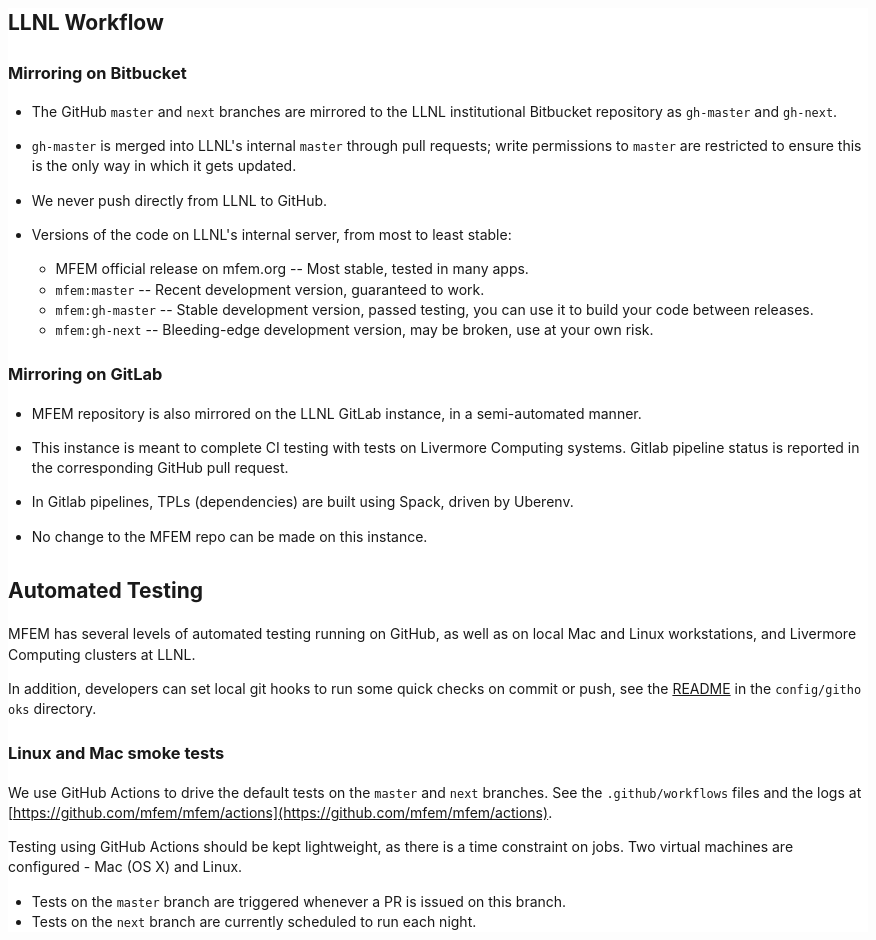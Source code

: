## LLNL Workflow

### Mirroring on Bitbucket

- The GitHub `master` and `next` branches are mirrored to the LLNL institutional
  Bitbucket repository as `gh-master` and `gh-next`.

- `gh-master` is merged into LLNL's internal `master` through pull requests; write
  permissions to `master` are restricted to ensure this is the only way in which it
  gets updated.

- We never push directly from LLNL to GitHub.

- Versions of the code on LLNL's internal server, from most to least stable:
  - MFEM official release on mfem.org -- Most stable, tested in many apps.
  - `mfem:master` -- Recent development version, guaranteed to work.
  - `mfem:gh-master` -- Stable development version, passed testing, you can use
     it to build your code between releases.
  - `mfem:gh-next` -- Bleeding-edge development version, may be broken, use at
     your own risk.

### Mirroring on GitLab

- MFEM repository is also mirrored on the LLNL GitLab instance, in a
  semi-automated manner.

- This instance is meant to complete CI testing with tests on Livermore
  Computing systems. Gitlab pipeline status is reported in the corresponding
  GitHub pull request.

- In Gitlab pipelines, TPLs (dependencies) are built using Spack, driven by Uberenv.

- No change to the MFEM repo can be made on this instance.

## Automated Testing

MFEM has several levels of automated testing running on GitHub, as well as on
local Mac and Linux workstations, and Livermore Computing clusters at LLNL.

In addition, developers can set local git hooks to run some quick checks on
commit or push, see the [README](config/githooks/README.md) in the `config/githooks`
directory.

### Linux and Mac smoke tests
We use GitHub Actions to drive the default tests on the `master` and `next`
branches. See the `.github/workflows` files and the logs at
[https://github.com/mfem/mfem/actions](https://github.com/mfem/mfem/actions).

Testing using GitHub Actions should be kept lightweight, as there is a time
constraint on jobs. Two virtual machines are configured - Mac (OS X) and Linux.

- Tests on the `master` branch are triggered whenever a PR is issued on this branch.
- Tests on the `next` branch are currently scheduled to run each night.
